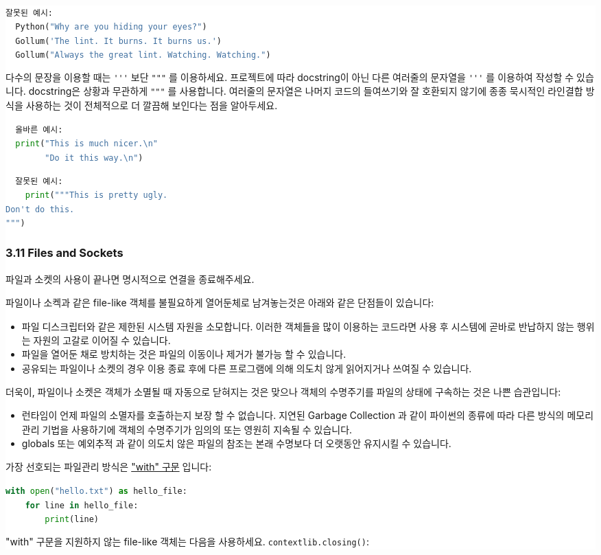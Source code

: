 ```python
잘못된 예시:
  Python("Why are you hiding your eyes?")
  Gollum('The lint. It burns. It burns us.')
  Gollum("Always the great lint. Watching. Watching.")
```

다수의 문장을 이용할 때는 `'''` 보단 `"""` 를 이용하세요. 
프로젝트에 따라 docstring이 아닌 다른 여러줄의 문자열을 `'''` 를 이용하여 작성할 수 있습니다.
docstring은 상황과 무관하게 `"""` 를 사용합니다.
여러줄의 문자열은 나머지 코드의 들여쓰기와 잘 호환되지 않기에 
종종 묵시적인 라인결합 방식을 사용하는 것이 전체적으로 더 깔끔해 보인다는 점을 알아두세요.  

```python
  올바른 예시:
  print("This is much nicer.\n"
        "Do it this way.\n")
```

```python
  잘못된 예시:
    print("""This is pretty ugly.
Don't do this.
""")
```

<a id="s3.11-files-and-sockets"></a>
<a id="files-and-sockets"></a>
### 3.11 Files and Sockets

파일과 소켓의 사용이 끝나면 명시적으로 연결을 종료해주세요.

파일이나 소켁과 같은 file-like 객체를 불필요하게 열어둔체로 남겨놓는것은 아래와 같은 단점들이 있습니다:  

-   파일 디스크립터와 같은 제한된 시스템 자원을 소모합니다. 
    이러한 객체들을 많이 이용하는 코드라면 사용 후 시스템에 곧바로 반납하지 않는 행위는 자원의 고갈로 이어질 수 있습니다.
-   파일을 열어둔 채로 방치하는 것은 파일의 이동이나 제거가 불가능 할 수 있습니다.
-   공유되는 파일이나 소켓의 경우 이용 종료 후에 다른 프로그램에 의해 의도치 않게 읽어지거나 쓰여질 수 있습니다.

더욱이, 파일이나 소켓은 객체가 소멸될 때 자동으로 닫혀지는 것은 맞으나 객체의 수명주기를 파일의 상태에 구속하는 것은 나쁜 습관입니다:

-   런타임이 언제 파일의 소멸자를 호출하는지 보장 할 수 없습니다.
    지연된 Garbage Collection 과 같이 파이썬의 종류에 따라 다른 방식의 메모리 관리 기법을 사용하기에
    객체의 수명주기가 임의의 또는 영원히 지속될 수 있습니다.
-   globals 또는 예외추적 과 같이 의도치 않은 파일의 참조는 본래 수명보다 더 오랫동안 유지시킬 수 있습니다.

가장 선호되는 파일관리 방식은 ["with" 구문](http://docs.python.org/reference/compound_stmts.html#the-with-statement) 입니다:

```python
with open("hello.txt") as hello_file:
    for line in hello_file:
        print(line)
```

"with" 구문을 지원하지 않는 file-like 객체는 다음을 사용하세요. 
`contextlib.closing()`:
